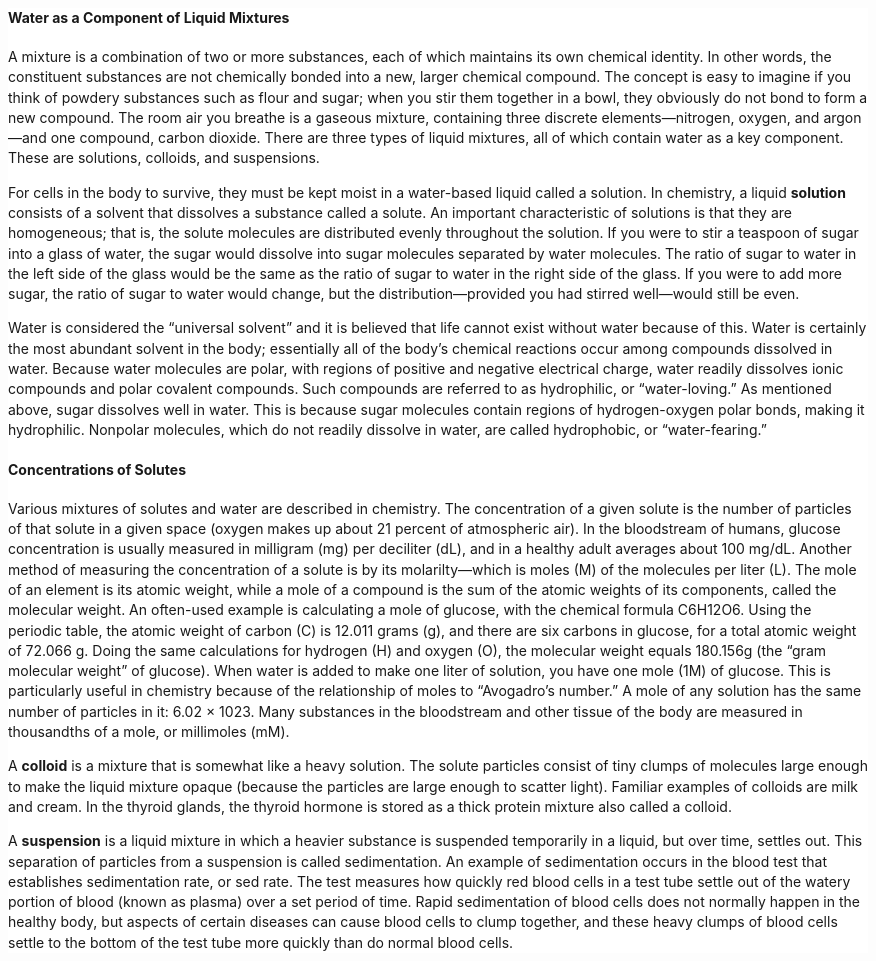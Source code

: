 #### Water as a Component of Liquid Mixtures

A mixture is a combination of two or more substances, each of which maintains its own chemical identity. In other words, the constituent substances are not chemically bonded into a new, larger chemical compound. The concept is easy to imagine if you think of powdery substances such as flour and sugar; when you stir them together in a bowl, they obviously do not bond to form a new compound. The room air you breathe is a gaseous mixture, containing three discrete elements—nitrogen, oxygen, and argon—and one compound, carbon dioxide. There are three types of liquid mixtures, all of which contain water as a key component. These are solutions, colloids, and suspensions.

For cells in the body to survive, they must be kept moist in a water-based liquid called a solution. In chemistry, a liquid **solution** consists of a solvent that dissolves a substance called a solute. An important characteristic of solutions is that they are homogeneous; that is, the solute molecules are distributed evenly throughout the solution. If you were to stir a teaspoon of sugar into a glass of water, the sugar would dissolve into sugar molecules separated by water molecules. The ratio of sugar to water in the left side of the glass would be the same as the ratio of sugar to water in the right side of the glass. If you were to add more sugar, the ratio of sugar to water would change, but the distribution—provided you had stirred well—would still be even.

Water is considered the “universal solvent” and it is believed that life cannot exist without water because of this. Water is certainly the most abundant solvent in the body; essentially all of the body’s chemical reactions occur among compounds dissolved in water. Because water molecules are polar, with regions of positive and negative electrical charge, water readily dissolves ionic compounds and polar covalent compounds. Such compounds are referred to as hydrophilic, or “water-loving.” As mentioned above, sugar dissolves well in water. This is because sugar molecules contain regions of hydrogen-oxygen polar bonds, making it hydrophilic. Nonpolar molecules, which do not readily dissolve in water, are called hydrophobic, or “water-fearing.”

#### Concentrations of Solutes

Various mixtures of solutes and water are described in chemistry. The concentration of a given solute is the number of particles of that solute in a given space (oxygen makes up about 21 percent of atmospheric air). In the bloodstream of humans, glucose concentration is usually measured in milligram (mg) per deciliter (dL), and in a healthy adult averages about 100 mg/dL. Another method of measuring the concentration of a solute is by its molarilty—which is moles (M) of the molecules per liter (L). The mole of an element is its atomic weight, while a mole of a compound is the sum of the atomic weights of its components, called the molecular weight. An often-used example is calculating a mole of glucose, with the chemical formula C6H12O6. Using the periodic table, the atomic weight of carbon (C) is 12.011 grams (g), and there are six carbons in glucose, for a total atomic weight of 72.066 g. Doing the same calculations for hydrogen (H) and oxygen (O), the molecular weight equals 180.156g (the “gram molecular weight” of glucose). When water is added to make one liter of solution, you have one mole (1M) of glucose. This is particularly useful in chemistry because of the relationship of moles to “Avogadro’s number.” A mole of any solution has the same number of particles in it: 6.02 × 1023. Many substances in the bloodstream and other tissue of the body are measured in thousandths of a mole, or millimoles (mM).

A **colloid** is a mixture that is somewhat like a heavy solution. The solute particles consist of tiny clumps of molecules large enough to make the liquid mixture opaque (because the particles are large enough to scatter light). Familiar examples of colloids are milk and cream. In the thyroid glands, the thyroid hormone is stored as a thick protein mixture also called a colloid.

A **suspension** is a liquid mixture in which a heavier substance is suspended temporarily in a liquid, but over time, settles out. This separation of particles from a suspension is called sedimentation. An example of sedimentation occurs in the blood test that establishes sedimentation rate, or sed rate. The test measures how quickly red blood cells in a test tube settle out of the watery portion of blood (known as plasma) over a set period of time. Rapid sedimentation of blood cells does not normally happen in the healthy body, but aspects of certain diseases can cause blood cells to clump together, and these heavy clumps of blood cells settle to the bottom of the test tube more quickly than do normal blood cells.
